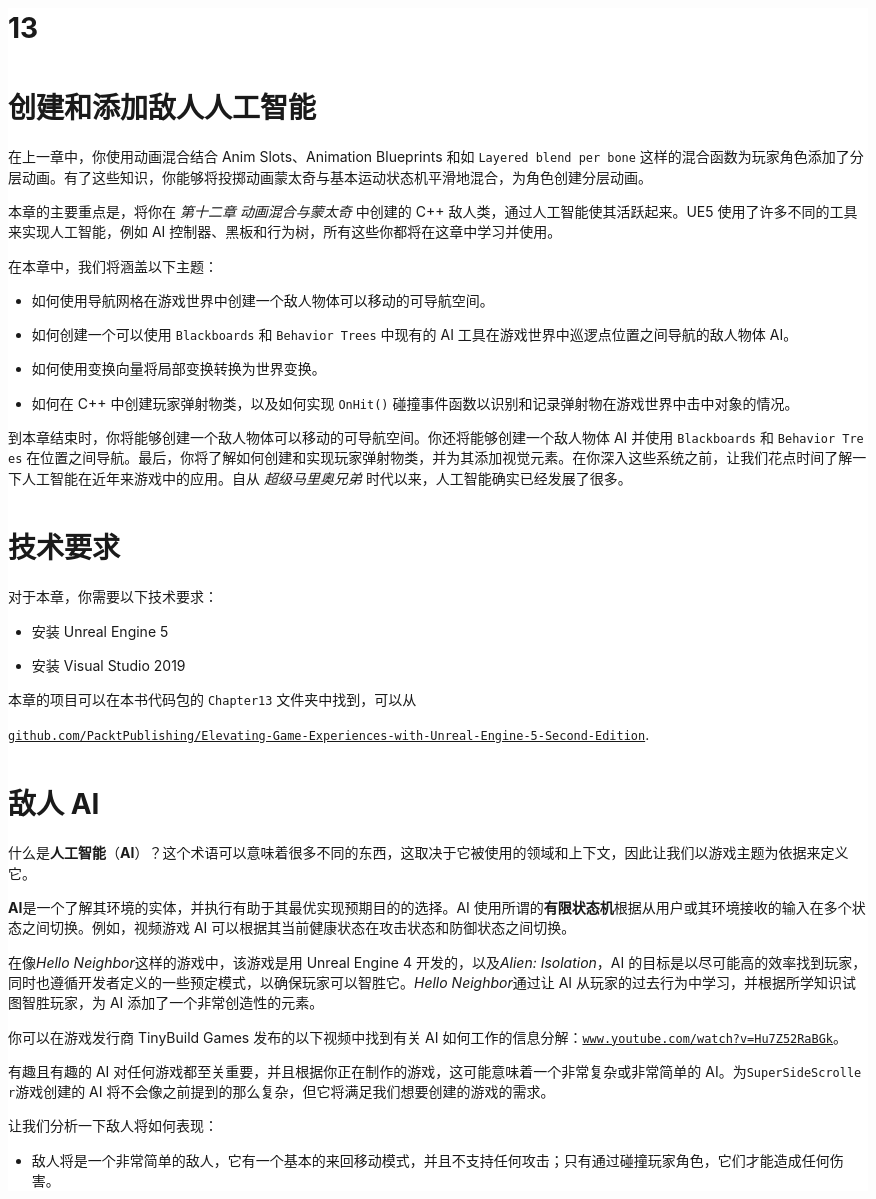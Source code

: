 # 13

# 创建和添加敌人人工智能

在上一章中，你使用动画混合结合 Anim Slots、Animation Blueprints 和如 `Layered blend per bone` 这样的混合函数为玩家角色添加了分层动画。有了这些知识，你能够将投掷动画蒙太奇与基本运动状态机平滑地混合，为角色创建分层动画。

本章的主要重点是，将你在 *第十二章* *动画混合与蒙太奇* 中创建的 C++ 敌人类，通过人工智能使其活跃起来。UE5 使用了许多不同的工具来实现人工智能，例如 AI 控制器、黑板和行为树，所有这些你都将在这章中学习并使用。

在本章中，我们将涵盖以下主题：

+   如何使用导航网格在游戏世界中创建一个敌人物体可以移动的可导航空间。

+   如何创建一个可以使用 `Blackboards` 和 `Behavior Trees` 中现有的 AI 工具在游戏世界中巡逻点位置之间导航的敌人物体 AI。

+   如何使用变换向量将局部变换转换为世界变换。

+   如何在 C++ 中创建玩家弹射物类，以及如何实现 `OnHit()` 碰撞事件函数以识别和记录弹射物在游戏世界中击中对象的情况。

到本章结束时，你将能够创建一个敌人物体可以移动的可导航空间。你还将能够创建一个敌人物体 AI 并使用 `Blackboards` 和 `Behavior Trees` 在位置之间导航。最后，你将了解如何创建和实现玩家弹射物类，并为其添加视觉元素。在你深入这些系统之前，让我们花点时间了解一下人工智能在近年来游戏中的应用。自从 *超级马里奥兄弟* 时代以来，人工智能确实已经发展了很多。

# 技术要求

对于本章，你需要以下技术要求：

+   安装 Unreal Engine 5

+   安装 Visual Studio 2019

本章的项目可以在本书代码包的 `Chapter13` 文件夹中找到，可以从

[`github.com/PacktPublishing/Elevating-Game-Experiences-with-Unreal-Engine-5-Second-Edition`](https://github.com/PacktPublishing/Elevating-Game-Experiences-with-Unreal-Engine-5-Second-Edition).

# 敌人 AI

什么是**人工智能**（**AI**）？这个术语可以意味着很多不同的东西，这取决于它被使用的领域和上下文，因此让我们以游戏主题为依据来定义它。

**AI**是一个了解其环境的实体，并执行有助于其最优实现预期目的的选择。AI 使用所谓的**有限状态机**根据从用户或其环境接收的输入在多个状态之间切换。例如，视频游戏 AI 可以根据其当前健康状态在攻击状态和防御状态之间切换。

在像*Hello Neighbor*这样的游戏中，该游戏是用 Unreal Engine 4 开发的，以及*Alien: Isolation*，AI 的目标是以尽可能高的效率找到玩家，同时也遵循开发者定义的一些预定模式，以确保玩家可以智胜它。*Hello Neighbor*通过让 AI 从玩家的过去行为中学习，并根据所学知识试图智胜玩家，为 AI 添加了一个非常创造性的元素。

你可以在游戏发行商 TinyBuild Games 发布的以下视频中找到有关 AI 如何工作的信息分解：[`www.youtube.com/watch?v=Hu7Z52RaBGk`](https://www.youtube.com/watch?v=Hu7Z52RaBGk)。

有趣且有趣的 AI 对任何游戏都至关重要，并且根据你正在制作的游戏，这可能意味着一个非常复杂或非常简单的 AI。为`SuperSideScroller`游戏创建的 AI 将不会像之前提到的那么复杂，但它将满足我们想要创建的游戏的需求。

让我们分析一下敌人将如何表现：

+   敌人将是一个非常简单的敌人，它有一个基本的来回移动模式，并且不支持任何攻击；只有通过碰撞玩家角色，它们才能造成任何伤害。
